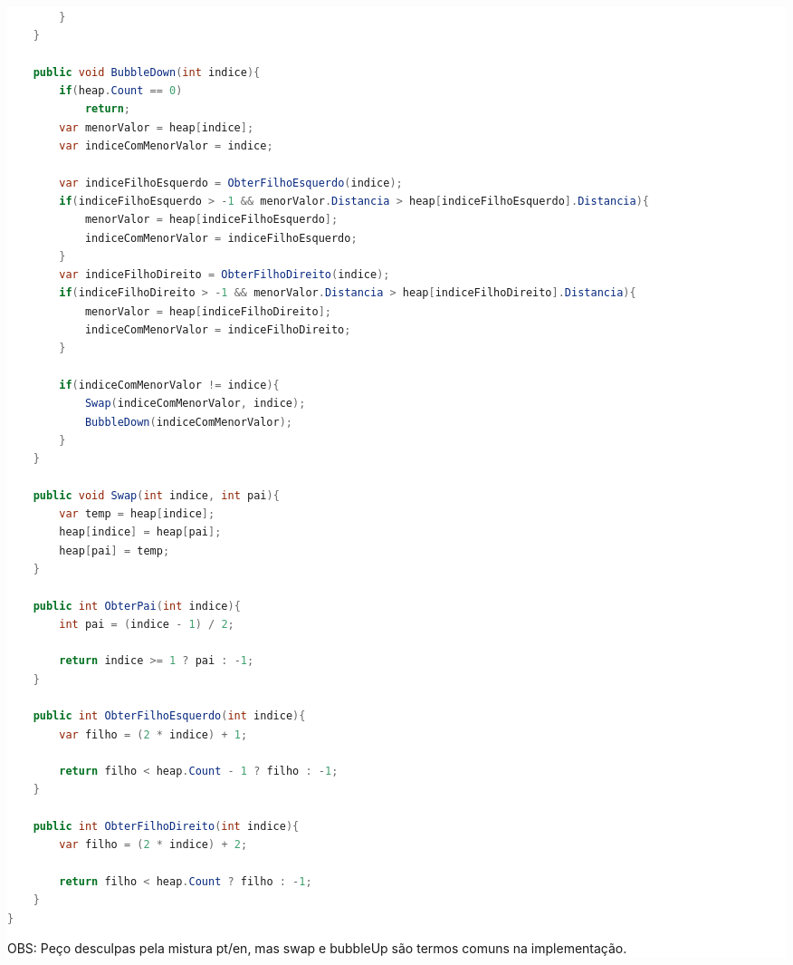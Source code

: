 ```c#
        }
    }

    public void BubbleDown(int indice){
        if(heap.Count == 0)
            return;
        var menorValor = heap[indice];
        var indiceComMenorValor = indice;

        var indiceFilhoEsquerdo = ObterFilhoEsquerdo(indice);
        if(indiceFilhoEsquerdo > -1 && menorValor.Distancia > heap[indiceFilhoEsquerdo].Distancia){
            menorValor = heap[indiceFilhoEsquerdo];
            indiceComMenorValor = indiceFilhoEsquerdo;
        }
        var indiceFilhoDireito = ObterFilhoDireito(indice);
        if(indiceFilhoDireito > -1 && menorValor.Distancia > heap[indiceFilhoDireito].Distancia){
            menorValor = heap[indiceFilhoDireito];
            indiceComMenorValor = indiceFilhoDireito;
        }

        if(indiceComMenorValor != indice){
            Swap(indiceComMenorValor, indice);
            BubbleDown(indiceComMenorValor);
        }
    }

    public void Swap(int indice, int pai){
        var temp = heap[indice];
        heap[indice] = heap[pai];
        heap[pai] = temp;
    }

    public int ObterPai(int indice){
        int pai = (indice - 1) / 2;
       
        return indice >= 1 ? pai : -1;
    }

    public int ObterFilhoEsquerdo(int indice){
        var filho = (2 * indice) + 1;

        return filho < heap.Count - 1 ? filho : -1;
    }

    public int ObterFilhoDireito(int indice){
        var filho = (2 * indice) + 2;

        return filho < heap.Count ? filho : -1;
    }
}
```
OBS: Peço desculpas pela mistura pt/en, mas swap e bubbleUp são termos comuns na implementação.
